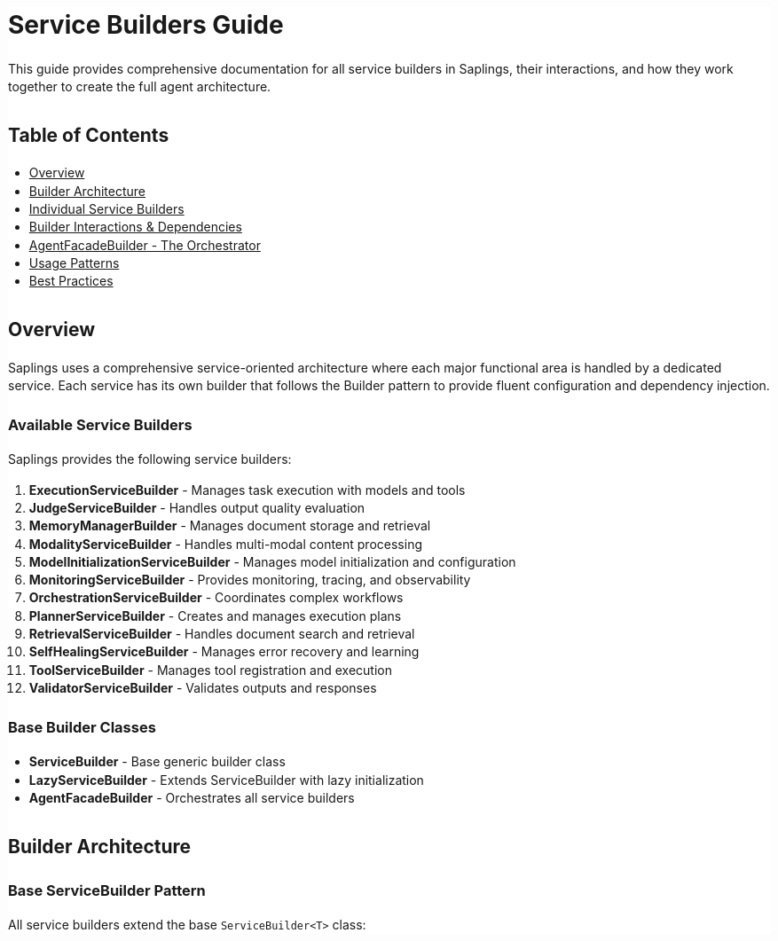 # Service Builders Guide

This guide provides comprehensive documentation for all service builders in Saplings, their interactions, and how they work together to create the full agent architecture.

## Table of Contents

- [Overview](#overview)
- [Builder Architecture](#builder-architecture)
- [Individual Service Builders](#individual-service-builders)
- [Builder Interactions & Dependencies](#builder-interactions--dependencies)
- [AgentFacadeBuilder - The Orchestrator](#agentfacadebuilder---the-orchestrator)
- [Usage Patterns](#usage-patterns)
- [Best Practices](#best-practices)

## Overview

Saplings uses a comprehensive service-oriented architecture where each major functional area is handled by a dedicated service. Each service has its own builder that follows the Builder pattern to provide fluent configuration and dependency injection.

### Available Service Builders

Saplings provides the following service builders:

1. **ExecutionServiceBuilder** - Manages task execution with models and tools
2. **JudgeServiceBuilder** - Handles output quality evaluation
3. **MemoryManagerBuilder** - Manages document storage and retrieval 
4. **ModalityServiceBuilder** - Handles multi-modal content processing
5. **ModelInitializationServiceBuilder** - Manages model initialization and configuration
6. **MonitoringServiceBuilder** - Provides monitoring, tracing, and observability
7. **OrchestrationServiceBuilder** - Coordinates complex workflows
8. **PlannerServiceBuilder** - Creates and manages execution plans
9. **RetrievalServiceBuilder** - Handles document search and retrieval
10. **SelfHealingServiceBuilder** - Manages error recovery and learning
11. **ToolServiceBuilder** - Manages tool registration and execution
12. **ValidatorServiceBuilder** - Validates outputs and responses

### Base Builder Classes

- **ServiceBuilder<T>** - Base generic builder class
- **LazyServiceBuilder<T>** - Extends ServiceBuilder with lazy initialization
- **AgentFacadeBuilder** - Orchestrates all service builders

## Builder Architecture

### Base ServiceBuilder Pattern

All service builders extend the base `ServiceBuilder<T>` class:

